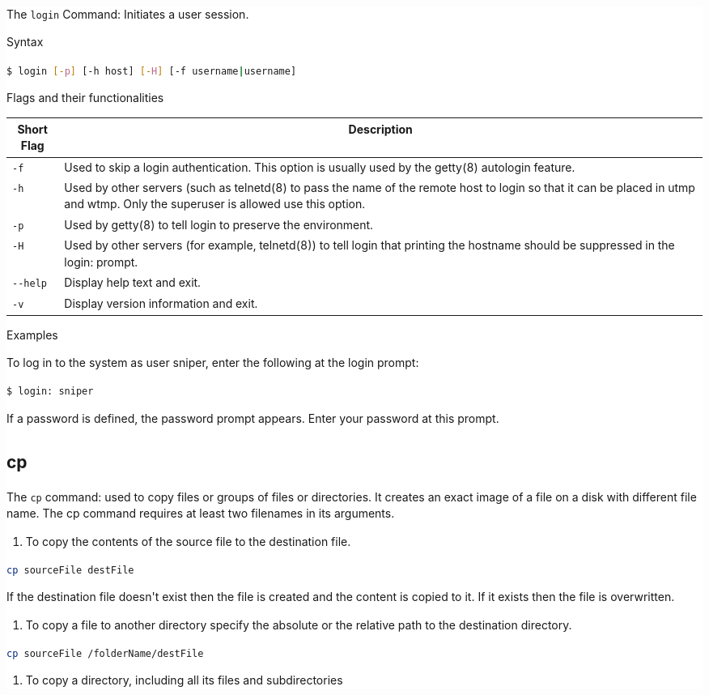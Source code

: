 The `login` Command: Initiates a user session.

Syntax

```bash
$ login [-p] [-h host] [-H] [-f username|username]
```

Flags and their functionalities

| **Short Flag** | **Description** |
| --- | --- |
| `-f` | Used to skip a login authentication. This option is usually used by the getty(8) autologin feature. |
| `-h` | Used by other servers (such as telnetd(8) to pass the name of the remote host to login so that it can be placed in utmp and wtmp. Only the superuser is allowed use this option. |
| `-p` | Used by getty(8) to tell login to preserve the environment. |
| `-H` | Used by other servers (for example, telnetd(8)) to tell login that printing the hostname should be suppressed in the login: prompt. |
| `--help` | Display help text and exit. |
| `-v` | Display version information and exit. |

Examples

To log in to the system as user sniper, enter the following at the login prompt:

```bash
$ login: sniper
```

If a password is defined, the password prompt appears. Enter your password at this prompt.

## cp

The `cp` command: used to copy files or groups of files or directories. It creates an exact image of a file on a disk with different file name. The cp command requires at least two filenames in its arguments.

1. To copy the contents of the source file to the destination file.
    

```bash
cp sourceFile destFile
```

If the destination file doesn't exist then the file is created and the content is copied to it. If it exists then the file is overwritten.

1. To copy a file to another directory specify the absolute or the relative path to the destination directory.
    

```bash
cp sourceFile /folderName/destFile
```

1. To copy a directory, including all its files and subdirectories
    
